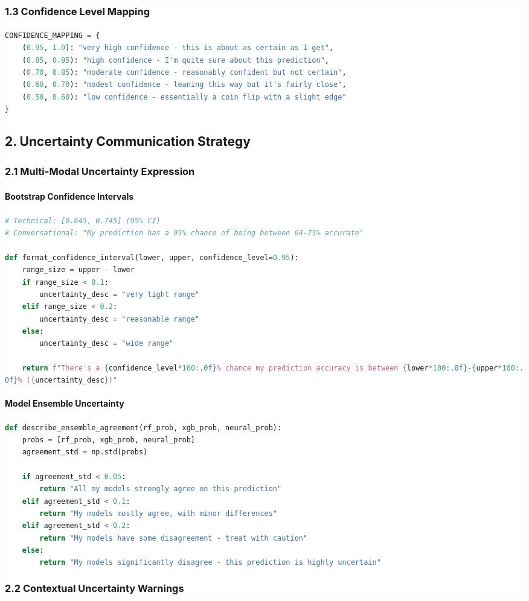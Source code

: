 ### 1.3 Confidence Level Mapping

```python
CONFIDENCE_MAPPING = {
    (0.95, 1.0): "very high confidence - this is about as certain as I get",
    (0.85, 0.95): "high confidence - I'm quite sure about this prediction", 
    (0.70, 0.85): "moderate confidence - reasonably confident but not certain",
    (0.60, 0.70): "modest confidence - leaning this way but it's fairly close",
    (0.50, 0.60): "low confidence - essentially a coin flip with a slight edge"
}
```

## 2. Uncertainty Communication Strategy

### 2.1 Multi-Modal Uncertainty Expression

#### Bootstrap Confidence Intervals
```python
# Technical: [0.645, 0.745] (95% CI)
# Conversational: "My prediction has a 95% chance of being between 64-75% accurate"

def format_confidence_interval(lower, upper, confidence_level=0.95):
    range_size = upper - lower
    if range_size < 0.1:
        uncertainty_desc = "very tight range"
    elif range_size < 0.2:
        uncertainty_desc = "reasonable range" 
    else:
        uncertainty_desc = "wide range"
        
    return f"There's a {confidence_level*100:.0f}% chance my prediction accuracy is between {lower*100:.0f}-{upper*100:.0f}% ({uncertainty_desc})"
```

#### Model Ensemble Uncertainty
```python
def describe_ensemble_agreement(rf_prob, xgb_prob, neural_prob):
    probs = [rf_prob, xgb_prob, neural_prob]
    agreement_std = np.std(probs)
    
    if agreement_std < 0.05:
        return "All my models strongly agree on this prediction"
    elif agreement_std < 0.1:
        return "My models mostly agree, with minor differences"
    elif agreement_std < 0.2:
        return "My models have some disagreement - treat with caution"
    else:
        return "My models significantly disagree - this prediction is highly uncertain"
```

### 2.2 Contextual Uncertainty Warnings
